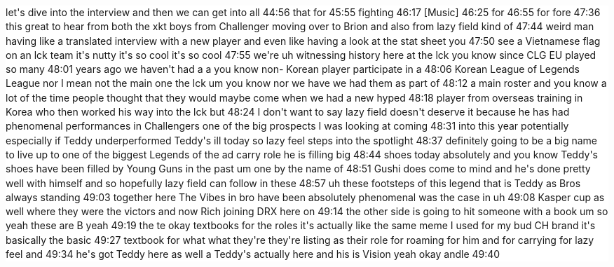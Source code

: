 let's dive into the interview and then we can get into all
44:56
that for
45:55
fighting
46:17
[Music]
46:25
for
46:55
for fore
47:36
this great to hear from both the xkt boys from Challenger moving over to Brion and also from lazy field kind of
47:44
weird man having like a translated interview with a new player and even like having a look at the stat sheet you
47:50
see a Vietnamese flag on an lck team it's nutty it's so cool it's so cool
47:55
we're uh witnessing history here at the lck you know since CLG EU played so many
48:01
years ago we haven't had a a you know non- Korean player participate in a
48:06
Korean League of Legends League nor I mean not the main one the lck um you know nor we have we had them as part of
48:12
a main roster and you know a lot of the time people thought that they would maybe come when we had a new hyped
48:18
player from overseas training in Korea who then worked his way into the lck but
48:24
I don't want to say lazy field doesn't deserve it because he has had phenomenal performances in Challengers one of the big prospects I was looking at coming
48:31
into this year potentially especially if Teddy underperformed Teddy's ill today so lazy feel steps into the spotlight
48:37
definitely going to be a big name to live up to one of the biggest Legends of the ad carry role he is filling big
48:44
shoes today absolutely and you know Teddy's shoes have been filled by Young Guns in the past um one by the name of
48:51
Gushi does come to mind and he's done pretty well with himself and so hopefully lazy field can follow in these
48:57
uh these footsteps of this legend that is Teddy as Bros always standing
49:03
together here The Vibes in bro have been absolutely phenomenal was the case in uh
49:08
Kasper cup as well where they were the victors and now Rich joining DRX here on
49:14
the other side is going to hit someone with a book um so yeah these are B yeah
49:19
the te okay textbooks for the roles it's actually like the same meme I used for my bud CH brand it's basically the basic
49:27
textbook for what what they're they're listing as their role for roaming for him and for carrying for lazy feel and
49:34
he's got Teddy here as well a Teddy's actually here and his is Vision yeah okay andle
49:40